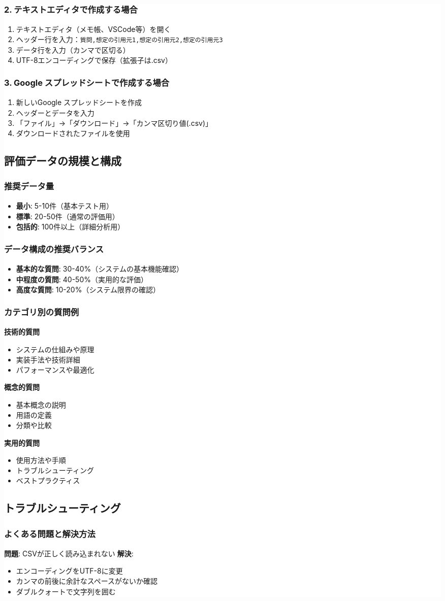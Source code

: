 ### 2. テキストエディタで作成する場合

1. テキストエディタ（メモ帳、VSCode等）を開く
2. ヘッダー行を入力：`質問,想定の引用元1,想定の引用元2,想定の引用元3`
3. データ行を入力（カンマで区切る）
4. UTF-8エンコーディングで保存（拡張子は.csv）

### 3. Google スプレッドシートで作成する場合

1. 新しいGoogle スプレッドシートを作成
2. ヘッダーとデータを入力
3. 「ファイル」→「ダウンロード」→「カンマ区切り値(.csv)」
4. ダウンロードされたファイルを使用

## 評価データの規模と構成

### 推奨データ量
- **最小**: 5-10件（基本テスト用）
- **標準**: 20-50件（通常の評価用）
- **包括的**: 100件以上（詳細分析用）

### データ構成の推奨バランス
- **基本的な質問**: 30-40%（システムの基本機能確認）
- **中程度の質問**: 40-50%（実用的な評価）
- **高度な質問**: 10-20%（システム限界の確認）

### カテゴリ別の質問例

**技術的質問**
- システムの仕組みや原理
- 実装手法や技術詳細
- パフォーマンスや最適化

**概念的質問**
- 基本概念の説明
- 用語の定義
- 分類や比較

**実用的質問**
- 使用方法や手順
- トラブルシューティング
- ベストプラクティス

## トラブルシューティング

### よくある問題と解決方法

**問題**: CSVが正しく読み込まれない
**解決**: 
- エンコーディングをUTF-8に変更
- カンマの前後に余計なスペースがないか確認
- ダブルクォートで文字列を囲む
